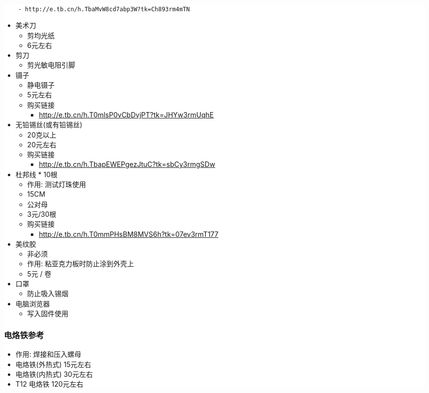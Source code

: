 		- http://e.tb.cn/h.TbaMvW8cd7abp3W?tk=Ch893rm4mTN
- 美术刀
	- 剪均光纸
	- 6元左右
- 剪刀
	- 剪光敏电阻引脚
- 镊子
	- 静电镊子
	- 5元左右
	- 购买链接
		- http://e.tb.cn/h.T0mlsP0vCbDvjPT?tk=JHYw3rmUqhE 
- 无铅锡丝(或有铅锡丝)
	- 20克以上
	- 20元左右
	- 购买链接
		- http://e.tb.cn/h.TbapEWEPgezJtuC?tk=sbCy3rmgSDw 
- 杜邦线 * 10根
	- 作用: 测试灯珠使用
	- 15CM
	- 公对母
	- 3元/30根
	- 购买链接
		- http://e.tb.cn/h.T0mmPHsBM8MVS6h?tk=07ev3rmT177
- 美纹胶
	- 非必须
	- 作用: 粘亚克力板时防止涂到外壳上
	- 5元 / 卷
- 口罩
	- 防止吸入锡烟
- 电脑浏览器
	- 写入固件使用

### 电烙铁参考
- 作用: 焊接和压入螺母
- 电烙铁(外热式) 15元左右
- 电烙铁(内热式) 30元左右
- T12 电烙铁 120元左右
